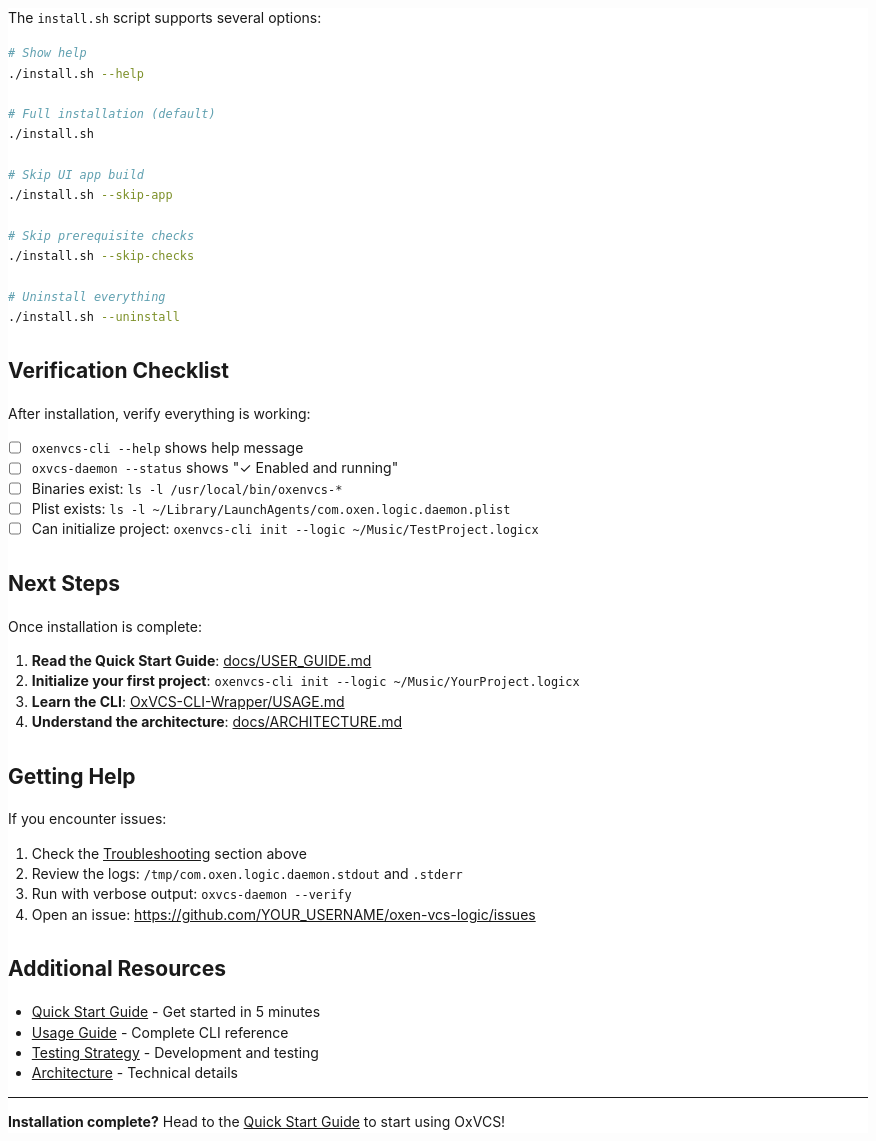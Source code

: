 The `install.sh` script supports several options:

```bash
# Show help
./install.sh --help

# Full installation (default)
./install.sh

# Skip UI app build
./install.sh --skip-app

# Skip prerequisite checks
./install.sh --skip-checks

# Uninstall everything
./install.sh --uninstall
```

## Verification Checklist

After installation, verify everything is working:

- [ ] `oxenvcs-cli --help` shows help message
- [ ] `oxvcs-daemon --status` shows "✓ Enabled and running"
- [ ] Binaries exist: `ls -l /usr/local/bin/oxenvcs-*`
- [ ] Plist exists: `ls -l ~/Library/LaunchAgents/com.oxen.logic.daemon.plist`
- [ ] Can initialize project: `oxenvcs-cli init --logic ~/Music/TestProject.logicx`

## Next Steps

Once installation is complete:

1. **Read the Quick Start Guide**: [docs/USER_GUIDE.md](docs/USER_GUIDE.md)
2. **Initialize your first project**: `oxenvcs-cli init --logic ~/Music/YourProject.logicx`
3. **Learn the CLI**: [OxVCS-CLI-Wrapper/USAGE.md](OxVCS-CLI-Wrapper/USAGE.md)
4. **Understand the architecture**: [docs/ARCHITECTURE.md](docs/ARCHITECTURE.md)

## Getting Help

If you encounter issues:

1. Check the [Troubleshooting](#troubleshooting) section above
2. Review the logs: `/tmp/com.oxen.logic.daemon.stdout` and `.stderr`
3. Run with verbose output: `oxvcs-daemon --verify`
4. Open an issue: https://github.com/YOUR_USERNAME/oxen-vcs-logic/issues

## Additional Resources

- [Quick Start Guide](docs/QUICKSTART.md) - Get started in 5 minutes
- [Usage Guide](OxVCS-CLI-Wrapper/USAGE.md) - Complete CLI reference
- [Testing Strategy](docs/TESTING_STRATEGY.md) - Development and testing
- [Architecture](docs/ARCHITECTURE.md) - Technical details

---

**Installation complete?** Head to the [Quick Start Guide](docs/QUICKSTART.md) to start using OxVCS!
